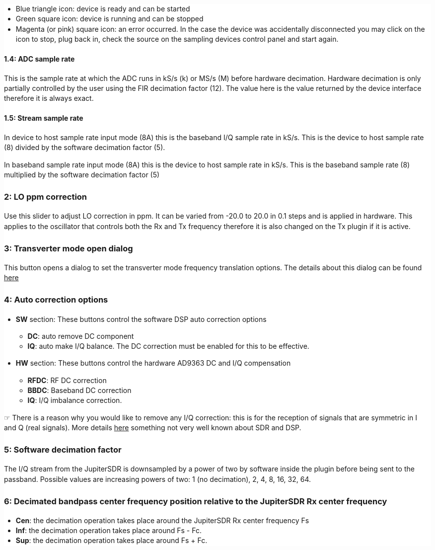   - Blue triangle icon: device is ready and can be started
  - Green square icon: device is running and can be stopped
  - Magenta (or pink) square icon: an error occurred. In the case the device was accidentally disconnected you may click on the icon to stop, plug back in, check the source on the sampling devices control panel and start again.

<h4>1.4: ADC sample rate</h4>

This is the sample rate at which the ADC runs in kS/s (k) or MS/s (M) before hardware decimation. Hardware decimation is only partially controlled by the user using the FIR decimation factor (12). The value here is the value returned by the device interface therefore it is always exact.

<h4>1.5: Stream sample rate</h4>

In device to host sample rate input mode (8A) this is the baseband I/Q sample rate in kS/s. This is the device to host sample rate (8) divided by the software decimation factor (5).

In baseband sample rate input mode (8A) this is the device to host sample rate in kS/s. This is the baseband sample rate (8) multiplied by the software decimation factor (5)

<h3>2: LO ppm correction</h3>

Use this slider to adjust LO correction in ppm. It can be varied from -20.0 to 20.0 in 0.1 steps and is applied in hardware. This applies to the oscillator that controls both the Rx and Tx frequency therefore it is also changed on the Tx plugin if it is active.

<h3>3: Transverter mode open dialog</h3>

This button opens a dialog to set the transverter mode frequency translation options. The details about this dialog can be found [here](../../../sdrgui/gui/transverterdialog.md)

<h3>4: Auto correction options</h3>

  - **SW** section: These buttons control the software DSP auto correction options
    - **DC**: auto remove DC component
    - **IQ**: auto make I/Q balance. The DC correction must be enabled for this to be effective.

  - **HW** section: These buttons control the hardware AD9363 DC and I/Q compensation
    - **RFDC**: RF DC correction
    - **BBDC**: Baseband DC correction
    - **IQ**: I/Q imbalance correction.

&#9758; There is a reason why you would like to remove any I/Q correction: this is for the reception of signals that are symmetric in I and Q (real signals). More details [here](https://wiki.analog.com/university/tools/pluto/users/non_quad) something not very well known about SDR and DSP.

<h3>5: Software decimation factor</h3>

The I/Q stream from the JupiterSDR is downsampled by a power of two by software inside the plugin before being sent to the passband. Possible values are increasing powers of two: 1 (no decimation), 2, 4, 8, 16, 32, 64.

<h3>6: Decimated bandpass center frequency position relative to the JupiterSDR Rx center frequency</h3>

  - **Cen**: the decimation operation takes place around the JupiterSDR Rx center frequency Fs
  - **Inf**: the decimation operation takes place around Fs - Fc.
  - **Sup**: the decimation operation takes place around Fs + Fc.
